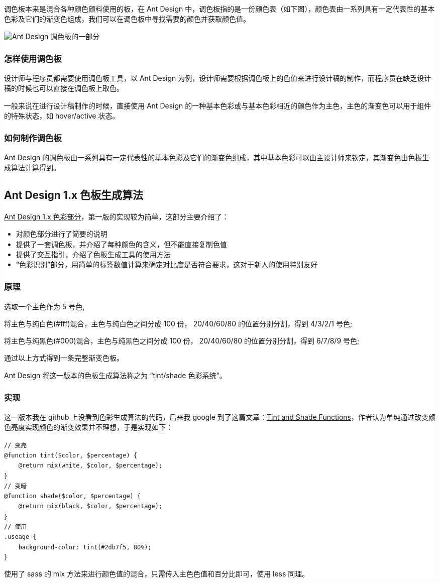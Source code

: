 调色板本来是混合各种颜色颜料使用的板，在 Ant Design 中，调色板指的是一份颜色表（如下图），颜色表由一系列具有一定代表性的基本色彩及它们的渐变色组成，我们可以在调色板中寻找需要的颜色并获取颜色值。

![Ant Design 调色板的一部分](https://ws1.sinaimg.cn/large/006oPFLAly1fmrzdewgzzj30mh0f840i.jpg)

### 怎样使用调色板

设计师与程序员都需要使用调色板工具，以 Ant Design 为例，设计师需要根据调色板上的色值来进行设计稿的制作，而程序员在缺乏设计稿的时候也可以直接在调色板上取色。

一般来说在进行设计稿制作的时候，直接使用 Ant Design 的一种基本色彩或与基本色彩相近的颜色作为主色，主色的渐变色可以用于组件的特殊状态，如 hover/active 状态。

### 如何制作调色板

Ant Design 的调色板由一系列具有一定代表性的基本色彩及它们的渐变色组成，其中基本色彩可以由主设计师来钦定，其渐变色由色板生成算法计算得到。

## Ant Design 1.x 色板生成算法

[Ant Design 1.x 色彩部分](http://1x.ant.design/docs/spec/colors)，第一版的实现较为简单，这部分主要介绍了：

- 对颜色部分进行了简要的说明
- 提供了一套调色板，并介绍了每种颜色的含义，但不能直接复制色值
- 提供了交互指引，介绍了色板生成工具的使用方法
- “色彩识别”部分，用简单的标签数值计算来确定对比度是否符合要求，这对于新人的使用特别友好

### 原理

选取一个主色作为 5 号色,

将主色与纯白色(#fff)混合，主色与纯白色之间分成 100 份， 20/40/60/80 的位置分别分割，得到 4/3/2/1 号色;

将主色与纯黑色(#000)混合，主色与纯黑色之间分成 100 份， 20/40/60/80 的位置分别分割，得到 6/7/8/9 号色;

通过以上方式得到一条完整渐变色板。

Ant Design 将这一版本的色板生成算法称之为 “tint/shade 色彩系统”。

### 实现

这一版本我在 github 上没看到色彩生成算法的代码，后来我 google 到了这篇文章：[Tint and Shade Functions](https://css-tricks.com/snippets/sass/tint-shade-functions/)，作者认为单纯通过改变颜色亮度实现颜色的渐变效果并不理想，于是实现如下：

```
// 变亮
@function tint($color, $percentage) {
    @return mix(white, $color, $percentage);
}
// 变暗
@function shade($color, $percentage) {
    @return mix(black, $color, $percentage);
}
// 使用
.useage {
    background-color: tint(#2db7f5, 80%);
}

```
使用了 sass 的 mix 方法来进行颜色值的混合，只需传入主色色值和百分比即可，使用 less 同理。
